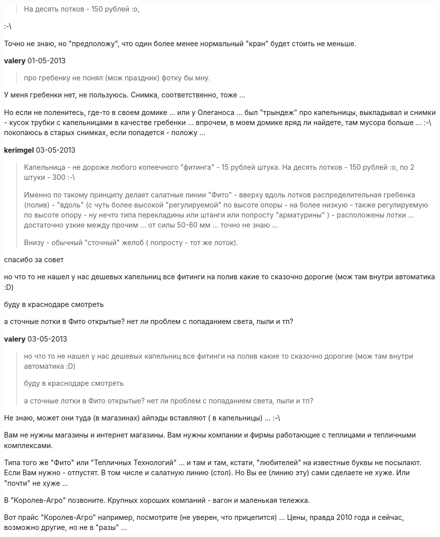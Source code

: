 > На десять лотков - 150 рублей :o, 

:-\

Точно не знаю, но "предположу", что один более менее нормальный "кран" будет стоить не меньше.


**valery** 01-05-2013

> про гребенку не понял (мож праздник) фотку бы мну.

У меня гребенки нет, не пользуюсь. Снимка, соответственно, тоже ...

Но если не поленитесь, где-то в своем домике ... или у Олеганоса ... был "трындеж" про капельницы, выкладывал и снимки - кусок трубки с капельницами в качестве гребенки ... впрочем, в моем домике вряд ли найдете, там мусора больше ... :-\ покопаюсь в старых снимках, если попадется - положу ... 


**kerimgel** 03-05-2013

> Капельница - не дороже любого копеечного "фитинга" - 15 рублей штука. На десять лотков - 150 рублей :o, по 2 штуки - 300 :-\
> 
> Именно по такому принципу делает салатные линии "Фито" - вверху вдоль лотков распределительная гребенка (полив) - "вдоль" (с чуть более высокой "регулируемой" по высоте опоры - на более низкую - также регулируемую по высоте опору - ну нечто типа перекладины или штанги или попросту "арматурины" ) - расположены лотки ... достаточно узкие между прочим ... от силы 50-60 мм ... точно не знаю ...
> 
> Внизу - обычный "сточный" желоб ( попросту - тот же лоток).

спасибо за совет

но что то не нашел у нас дешевых капельниц все фитинги на полив какие то сказочно дорогие (мож там внутри автоматика :D)

буду в краснодаре смотреть

а сточные лотки в Фито открытые? нет ли проблем с попаданием света, пыли и тп?


**valery** 03-05-2013

> но что то не нашел у нас дешевых капельниц все фитинги на полив какие то сказочно дорогие (мож там внутри автоматика :D)
> 
> буду в краснодаре смотреть
> 
> а сточные лотки в Фито открытые? нет ли проблем с попаданием света, пыли и тп?

Не знаю, может они туда (в магазинах) айпэды вставляют ( в капельницы) ... :-\

Вам не нужны магазины и интернет магазины. Вам нужны компании и фирмы работающие с теплицами и тепличными комплексами.

Типа того же "Фито" или "Тепличных Технологий" ... и там и там, кстати, "любителей" на известные буквы не посылают. Если Вам нужно - отпустят. В том числе и салатную линию (стол). Но Вы ее (линию эту) сами сделаете не хуже. Или "почти" не хуже ...

В "Королев-Агро" позвоните. Крупных хороших компаний - вагон и маленькая тележка.

Вот прайс "Королев-Агро" например, посмотрите (не уверен, что прицепится) ... Цены, правда 2010 года и сейчас, возможно другие, но не в "разы" ...
